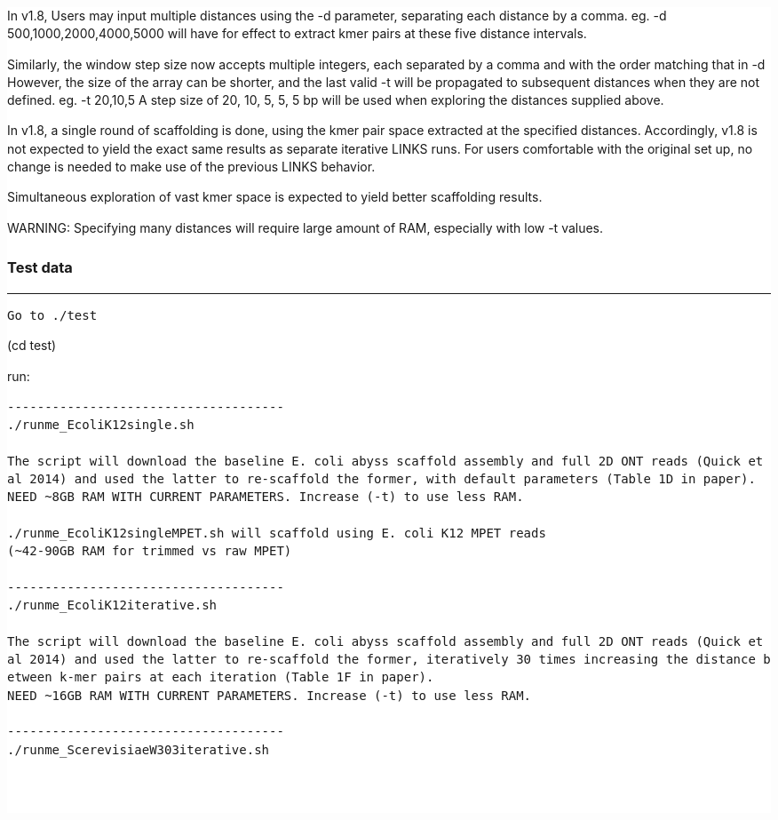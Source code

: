 In v1.8, Users may input multiple distances using the -d parameter, separating
each distance by a comma. 
eg. -d 500,1000,2000,4000,5000
will have for effect to extract kmer pairs at these five distance intervals.

Similarly, the window step size now accepts multiple integers, each separated
by a comma and with the order matching that in -d
However, the size of the array can be shorter, and the last valid -t will be
propagated to subsequent distances when they are not defined. 
eg. -t 20,10,5
A step size of 20, 10, 5, 5, 5 bp will be used when exploring the distances 
supplied above.

In v1.8, a single round of scaffolding is done, using the kmer pair space 
extracted at the specified distances.
Accordingly, v1.8 is not expected to yield the exact same results as
separate iterative LINKS runs. For users comfortable with the original set up,
no change is needed to make use of the previous LINKS behavior. 

Simultaneous exploration of vast kmer space is expected to yield better scaffolding results.

WARNING:
Specifying many distances will require large amount of RAM, especially with
low -t values.


### Test data
---------
<pre>
Go to ./test
</pre>
(cd test)


run:
<pre>
-------------------------------------
./runme_EcoliK12single.sh

The script will download the baseline E. coli abyss scaffold assembly and full 2D ONT reads (Quick et al 2014) and used the latter to re-scaffold the former, with default parameters (Table 1D in paper). 
NEED ~8GB RAM WITH CURRENT PARAMETERS. Increase (-t) to use less RAM.

./runme_EcoliK12singleMPET.sh will scaffold using E. coli K12 MPET reads
(~42-90GB RAM for trimmed vs raw MPET)

-------------------------------------
./runme_EcoliK12iterative.sh

The script will download the baseline E. coli abyss scaffold assembly and full 2D ONT reads (Quick et al 2014) and used the latter to re-scaffold the former, iteratively 30 times increasing the distance between k-mer pairs at each iteration (Table 1F in paper). 
NEED ~16GB RAM WITH CURRENT PARAMETERS. Increase (-t) to use less RAM.

-------------------------------------
./runme_ScerevisiaeW303iterative.sh
